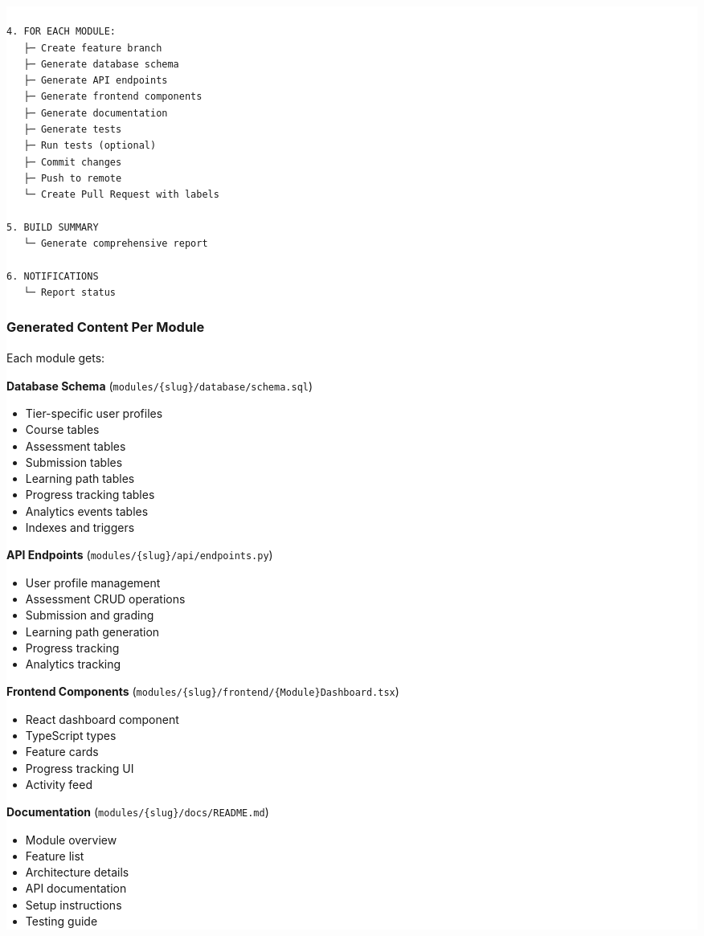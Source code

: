 ```

4. FOR EACH MODULE:
   ├─ Create feature branch
   ├─ Generate database schema
   ├─ Generate API endpoints
   ├─ Generate frontend components
   ├─ Generate documentation
   ├─ Generate tests
   ├─ Run tests (optional)
   ├─ Commit changes
   ├─ Push to remote
   └─ Create Pull Request with labels

5. BUILD SUMMARY
   └─ Generate comprehensive report

6. NOTIFICATIONS
   └─ Report status
```

### Generated Content Per Module

Each module gets:

**Database Schema** (`modules/{slug}/database/schema.sql`)
- Tier-specific user profiles
- Course tables
- Assessment tables
- Submission tables
- Learning path tables
- Progress tracking tables
- Analytics events tables
- Indexes and triggers

**API Endpoints** (`modules/{slug}/api/endpoints.py`)
- User profile management
- Assessment CRUD operations
- Submission and grading
- Learning path generation
- Progress tracking
- Analytics tracking

**Frontend Components** (`modules/{slug}/frontend/{Module}Dashboard.tsx`)
- React dashboard component
- TypeScript types
- Feature cards
- Progress tracking UI
- Activity feed

**Documentation** (`modules/{slug}/docs/README.md`)
- Module overview
- Feature list
- Architecture details
- API documentation
- Setup instructions
- Testing guide
